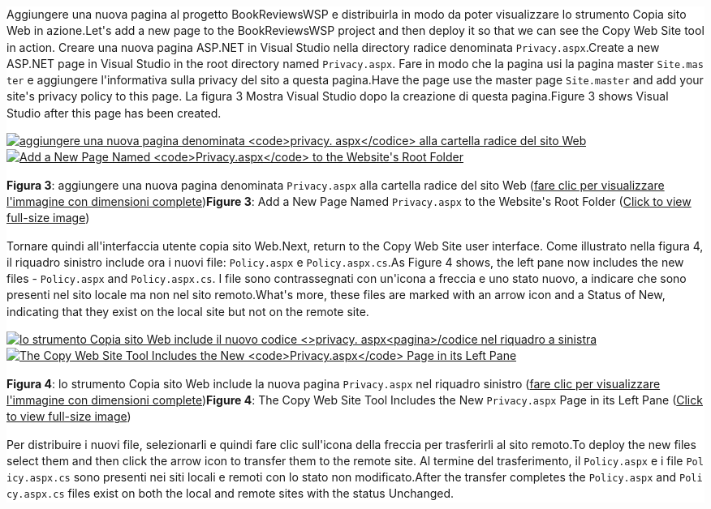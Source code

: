 <span data-ttu-id="b0505-146">Aggiungere una nuova pagina al progetto BookReviewsWSP e distribuirla in modo da poter visualizzare lo strumento Copia sito Web in azione.</span><span class="sxs-lookup"><span data-stu-id="b0505-146">Let's add a new page to the BookReviewsWSP project and then deploy it so that we can see the Copy Web Site tool in action.</span></span> <span data-ttu-id="b0505-147">Creare una nuova pagina ASP.NET in Visual Studio nella directory radice denominata `Privacy.aspx`.</span><span class="sxs-lookup"><span data-stu-id="b0505-147">Create a new ASP.NET page in Visual Studio in the root directory named `Privacy.aspx`.</span></span> <span data-ttu-id="b0505-148">Fare in modo che la pagina usi la pagina master `Site.master` e aggiungere l'informativa sulla privacy del sito a questa pagina.</span><span class="sxs-lookup"><span data-stu-id="b0505-148">Have the page use the master page `Site.master` and add your site's privacy policy to this page.</span></span> <span data-ttu-id="b0505-149">La figura 3 Mostra Visual Studio dopo la creazione di questa pagina.</span><span class="sxs-lookup"><span data-stu-id="b0505-149">Figure 3 shows Visual Studio after this page has been created.</span></span>

<span data-ttu-id="b0505-150">[![aggiungere una nuova pagina denominata &lt;code&gt;privacy. aspx&lt;/codice&gt; alla cartella radice del sito Web](deploying-your-site-using-visual-studio-cs/_static/image8.png)](deploying-your-site-using-visual-studio-cs/_static/image7.png)</span><span class="sxs-lookup"><span data-stu-id="b0505-150">[![Add a New Page Named &lt;code&gt;Privacy.aspx&lt;/code&gt; to the Website's Root Folder](deploying-your-site-using-visual-studio-cs/_static/image8.png)](deploying-your-site-using-visual-studio-cs/_static/image7.png)</span></span>

<span data-ttu-id="b0505-151">**Figura 3**: aggiungere una nuova pagina denominata `Privacy.aspx` alla cartella radice del sito Web ([fare clic per visualizzare l'immagine con dimensioni complete](deploying-your-site-using-visual-studio-cs/_static/image9.png))</span><span class="sxs-lookup"><span data-stu-id="b0505-151">**Figure 3**: Add a New Page Named `Privacy.aspx` to the Website's Root Folder ([Click to view full-size image](deploying-your-site-using-visual-studio-cs/_static/image9.png))</span></span>

<span data-ttu-id="b0505-152">Tornare quindi all'interfaccia utente copia sito Web.</span><span class="sxs-lookup"><span data-stu-id="b0505-152">Next, return to the Copy Web Site user interface.</span></span> <span data-ttu-id="b0505-153">Come illustrato nella figura 4, il riquadro sinistro include ora i nuovi file: `Policy.aspx` e `Policy.aspx.cs`.</span><span class="sxs-lookup"><span data-stu-id="b0505-153">As Figure 4 shows, the left pane now includes the new files - `Policy.aspx` and `Policy.aspx.cs`.</span></span> <span data-ttu-id="b0505-154">I file sono contrassegnati con un'icona a freccia e uno stato nuovo, a indicare che sono presenti nel sito locale ma non nel sito remoto.</span><span class="sxs-lookup"><span data-stu-id="b0505-154">What's more, these files are marked with an arrow icon and a Status of New, indicating that they exist on the local site but not on the remote site.</span></span>

<span data-ttu-id="b0505-155">[![lo strumento Copia sito Web include il nuovo codice &lt;&gt;privacy. aspx&lt;pagina&gt;/codice nel riquadro a sinistra](deploying-your-site-using-visual-studio-cs/_static/image11.png)](deploying-your-site-using-visual-studio-cs/_static/image10.png)</span><span class="sxs-lookup"><span data-stu-id="b0505-155">[![The Copy Web Site Tool Includes the New &lt;code&gt;Privacy.aspx&lt;/code&gt; Page in its Left Pane](deploying-your-site-using-visual-studio-cs/_static/image11.png)](deploying-your-site-using-visual-studio-cs/_static/image10.png)</span></span>

<span data-ttu-id="b0505-156">**Figura 4**: lo strumento Copia sito Web include la nuova pagina `Privacy.aspx` nel riquadro sinistro ([fare clic per visualizzare l'immagine con dimensioni complete](deploying-your-site-using-visual-studio-cs/_static/image12.png))</span><span class="sxs-lookup"><span data-stu-id="b0505-156">**Figure 4**: The Copy Web Site Tool Includes the New `Privacy.aspx` Page in its Left Pane ([Click to view full-size image](deploying-your-site-using-visual-studio-cs/_static/image12.png))</span></span>

<span data-ttu-id="b0505-157">Per distribuire i nuovi file, selezionarli e quindi fare clic sull'icona della freccia per trasferirli al sito remoto.</span><span class="sxs-lookup"><span data-stu-id="b0505-157">To deploy the new files select them and then click the arrow icon to transfer them to the remote site.</span></span> <span data-ttu-id="b0505-158">Al termine del trasferimento, il `Policy.aspx` e i file `Policy.aspx.cs` sono presenti nei siti locali e remoti con lo stato non modificato.</span><span class="sxs-lookup"><span data-stu-id="b0505-158">After the transfer completes the `Policy.aspx` and `Policy.aspx.cs` files exist on both the local and remote sites with the status Unchanged.</span></span>
